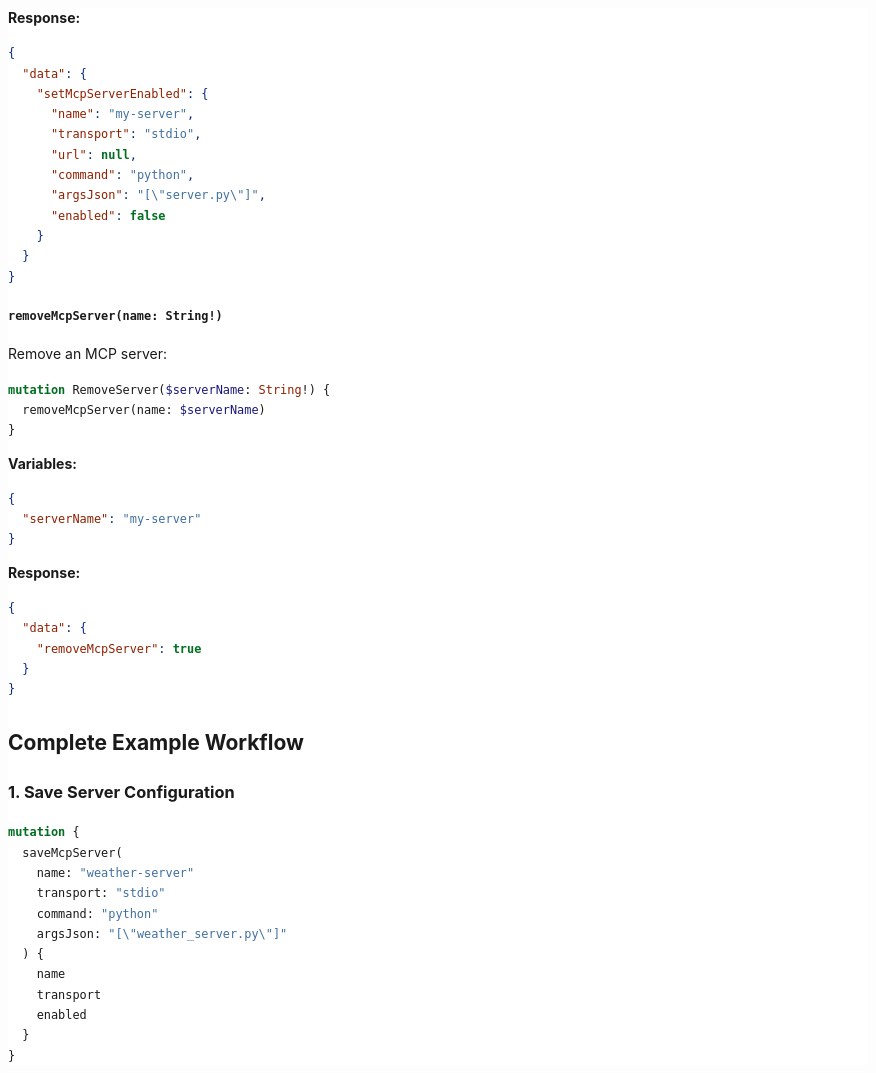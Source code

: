 **Response:**
```json
{
  "data": {
    "setMcpServerEnabled": {
      "name": "my-server",
      "transport": "stdio",
      "url": null,
      "command": "python",
      "argsJson": "[\"server.py\"]",
      "enabled": false
    }
  }
}
```

#### `removeMcpServer(name: String!)`
Remove an MCP server:
```graphql
mutation RemoveServer($serverName: String!) {
  removeMcpServer(name: $serverName)
}
```

**Variables:**
```json
{
  "serverName": "my-server"
}
```

**Response:**
```json
{
  "data": {
    "removeMcpServer": true
  }
}
```

## Complete Example Workflow

### 1. Save Server Configuration
```graphql
mutation {
  saveMcpServer(
    name: "weather-server"
    transport: "stdio"
    command: "python"
    argsJson: "[\"weather_server.py\"]"
  ) {
    name
    transport
    enabled
  }
}
```
